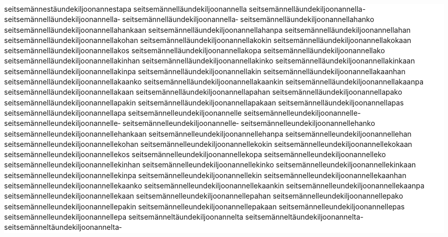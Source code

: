 seitsemännestäundekiljoonannestapa
seitsemännelläundekiljoonannella
seitsemännelläundekiljoonannella-
seitsemännelläundekiljoonannella‐
seitsemännelläundekiljoonannella‑
seitsemännelläundekiljoonannellahanko
seitsemännelläundekiljoonannellahankaan
seitsemännelläundekiljoonannellahanpa
seitsemännelläundekiljoonannellahan
seitsemännelläundekiljoonannellakohan
seitsemännelläundekiljoonannellakokin
seitsemännelläundekiljoonannellakokaan
seitsemännelläundekiljoonannellakos
seitsemännelläundekiljoonannellakopa
seitsemännelläundekiljoonannellako
seitsemännelläundekiljoonannellakinhan
seitsemännelläundekiljoonannellakinko
seitsemännelläundekiljoonannellakinkaan
seitsemännelläundekiljoonannellakinpa
seitsemännelläundekiljoonannellakin
seitsemännelläundekiljoonannellakaanhan
seitsemännelläundekiljoonannellakaanko
seitsemännelläundekiljoonannellakaankin
seitsemännelläundekiljoonannellakaanpa
seitsemännelläundekiljoonannellakaan
seitsemännelläundekiljoonannellapahan
seitsemännelläundekiljoonannellapako
seitsemännelläundekiljoonannellapakin
seitsemännelläundekiljoonannellapakaan
seitsemännelläundekiljoonannellapas
seitsemännelläundekiljoonannellapa
seitsemännelleundekiljoonannelle
seitsemännelleundekiljoonannelle-
seitsemännelleundekiljoonannelle‐
seitsemännelleundekiljoonannelle‑
seitsemännelleundekiljoonannellehanko
seitsemännelleundekiljoonannellehankaan
seitsemännelleundekiljoonannellehanpa
seitsemännelleundekiljoonannellehan
seitsemännelleundekiljoonannellekohan
seitsemännelleundekiljoonannellekokin
seitsemännelleundekiljoonannellekokaan
seitsemännelleundekiljoonannellekos
seitsemännelleundekiljoonannellekopa
seitsemännelleundekiljoonannelleko
seitsemännelleundekiljoonannellekinhan
seitsemännelleundekiljoonannellekinko
seitsemännelleundekiljoonannellekinkaan
seitsemännelleundekiljoonannellekinpa
seitsemännelleundekiljoonannellekin
seitsemännelleundekiljoonannellekaanhan
seitsemännelleundekiljoonannellekaanko
seitsemännelleundekiljoonannellekaankin
seitsemännelleundekiljoonannellekaanpa
seitsemännelleundekiljoonannellekaan
seitsemännelleundekiljoonannellepahan
seitsemännelleundekiljoonannellepako
seitsemännelleundekiljoonannellepakin
seitsemännelleundekiljoonannellepakaan
seitsemännelleundekiljoonannellepas
seitsemännelleundekiljoonannellepa
seitsemänneltäundekiljoonannelta
seitsemänneltäundekiljoonannelta-
seitsemänneltäundekiljoonannelta‐
